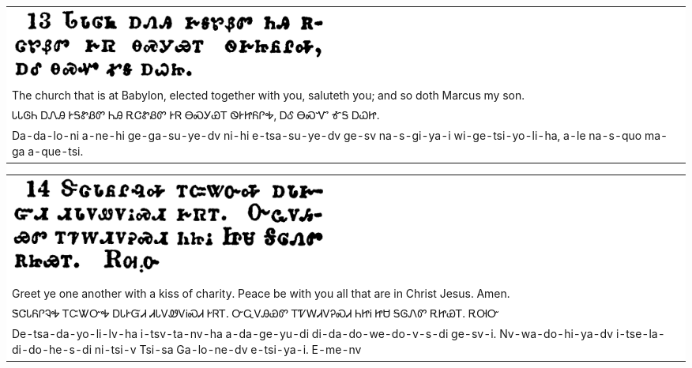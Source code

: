 <table>
<tbody>
<tr class="odd">
<td><a href="210513.png"><img src="210513.png" width="400" /></a></td>
</tr>
<tr class="even">
<td>The church that is at Babylon, elected together with you, saluteth you; and so doth Marcus my son.</td>
</tr>
<tr class="odd">
<td>ᏓᏓᎶᏂ ᎠᏁᎯ ᎨᎦᏑᏰᏛ ᏂᎯ ᎡᏣᏑᏰᏛ ᎨᏒ ᎾᏍᎩᏯᎢ ᏫᎨᏥᏲᎵᎭ, ᎠᎴ ᎾᏍᏉ ᎹᎦ ᎠᏇᏥ.</td>
</tr>
<tr class="even">
<td>Da-da-lo-ni a-ne-hi ge-ga-su-ye-dv ni-hi e-tsa-su-ye-dv ge-sv na-s-gi-ya-i wi-ge-tsi-yo-li-ha, a-le na-s-quo ma-ga a-que-tsi.</td>
</tr>
</tbody>
</table>

<table>
<tbody>
<tr class="odd">
<td><a href="210514.png"><img src="210514.png" width="400" /></a></td>
</tr>
<tr class="even">
<td>Greet ye one another with a kiss of charity. Peace be with you all that are in Christ Jesus. Amen.</td>
</tr>
<tr class="odd">
<td>ᏕᏣᏓᏲᎵᎸᎭ ᎢᏨᏔᏅᎭ ᎠᏓᎨᏳᏗ ᏗᏓᏙᏪᏙᎥᏍᏗ ᎨᏒᎢ. ᏅᏩᏙᎯᏯᏛ ᎢᏤᎳᏗᏙᎮᏍᏗ ᏂᏥᎥ ᏥᏌ ᎦᎶᏁᏛ ᎡᏥᏯᎢ. ᎡᎺᏅ</td>
</tr>
<tr class="even">
<td>De-tsa-da-yo-li-lv-ha i-tsv-ta-nv-ha a-da-ge-yu-di di-da-do-we-do-v-s-di ge-sv-i. Nv-wa-do-hi-ya-dv i-tse-la-di-do-he-s-di ni-tsi-v Tsi-sa Ga-lo-ne-dv e-tsi-ya-i. E-me-nv</td>
</tr>
</tbody>
</table>

